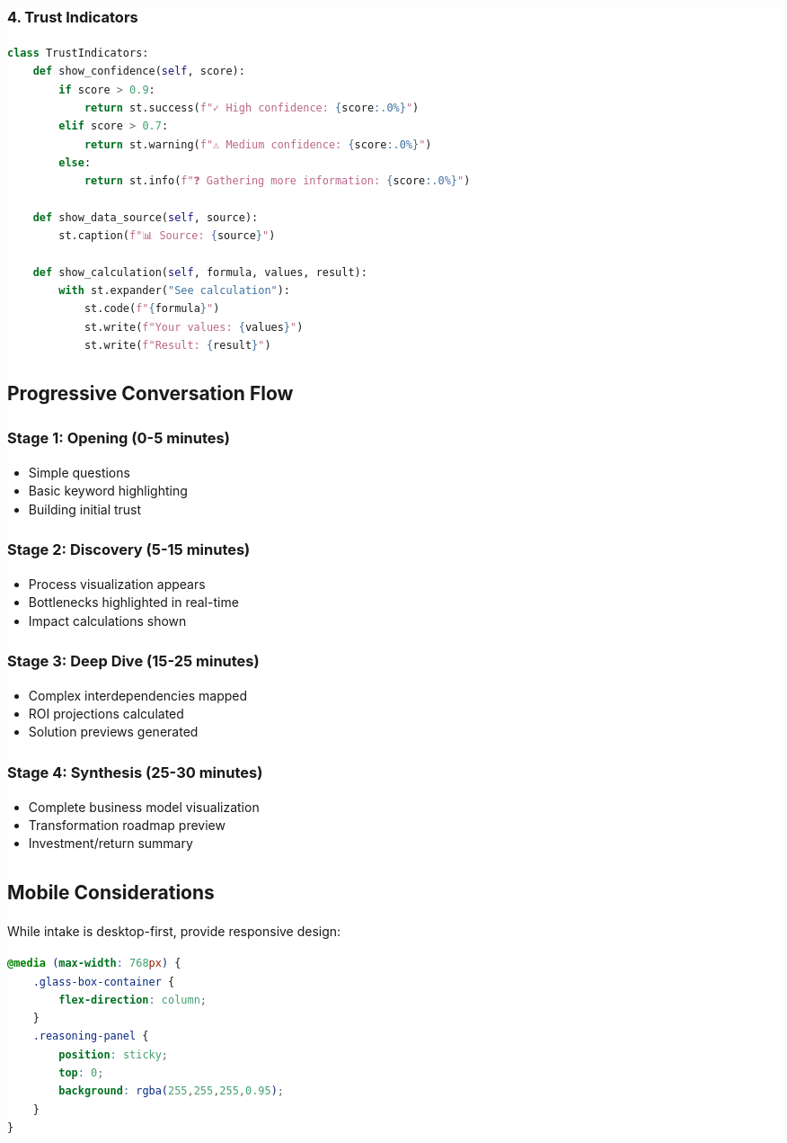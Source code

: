 ### 4. Trust Indicators
```python
class TrustIndicators:
    def show_confidence(self, score):
        if score > 0.9:
            return st.success(f"✓ High confidence: {score:.0%}")
        elif score > 0.7:
            return st.warning(f"⚠️ Medium confidence: {score:.0%}")
        else:
            return st.info(f"❓ Gathering more information: {score:.0%}")
    
    def show_data_source(self, source):
        st.caption(f"📊 Source: {source}")
    
    def show_calculation(self, formula, values, result):
        with st.expander("See calculation"):
            st.code(f"{formula}")
            st.write(f"Your values: {values}")
            st.write(f"Result: {result}")
```

## Progressive Conversation Flow

### Stage 1: Opening (0-5 minutes)
- Simple questions
- Basic keyword highlighting
- Building initial trust

### Stage 2: Discovery (5-15 minutes)
- Process visualization appears
- Bottlenecks highlighted in real-time
- Impact calculations shown

### Stage 3: Deep Dive (15-25 minutes)
- Complex interdependencies mapped
- ROI projections calculated
- Solution previews generated

### Stage 4: Synthesis (25-30 minutes)
- Complete business model visualization
- Transformation roadmap preview
- Investment/return summary

## Mobile Considerations

While intake is desktop-first, provide responsive design:
```css
@media (max-width: 768px) {
    .glass-box-container {
        flex-direction: column;
    }
    .reasoning-panel {
        position: sticky;
        top: 0;
        background: rgba(255,255,255,0.95);
    }
}
```
